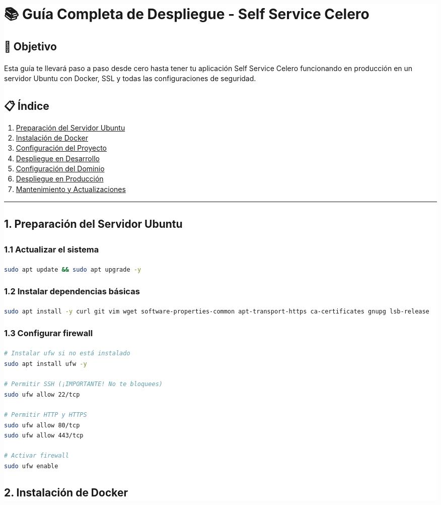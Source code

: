 # 📚 Guía Completa de Despliegue - Self Service Celero

## 🎯 Objetivo
Esta guía te llevará paso a paso desde cero hasta tener tu aplicación Self Service Celero funcionando en producción en un servidor Ubuntu con Docker, SSL y todas las configuraciones de seguridad.

## 📋 Índice
1. [Preparación del Servidor Ubuntu](#1-preparación-del-servidor-ubuntu)
2. [Instalación de Docker](#2-instalación-de-docker)
3. [Configuración del Proyecto](#3-configuración-del-proyecto)
4. [Despliegue en Desarrollo](#4-despliegue-en-desarrollo)
5. [Configuración del Dominio](#5-configuración-del-dominio)
6. [Despliegue en Producción](#6-despliegue-en-producción)
7. [Mantenimiento y Actualizaciones](#7-mantenimiento-y-actualizaciones)

---

## 1. Preparación del Servidor Ubuntu

### 1.1 Actualizar el sistema
```bash
sudo apt update && sudo apt upgrade -y
```

### 1.2 Instalar dependencias básicas
```bash
sudo apt install -y curl git vim wget software-properties-common apt-transport-https ca-certificates gnupg lsb-release
```

### 1.3 Configurar firewall
```bash
# Instalar ufw si no está instalado
sudo apt install ufw -y

# Permitir SSH (¡IMPORTANTE! No te bloquees)
sudo ufw allow 22/tcp

# Permitir HTTP y HTTPS
sudo ufw allow 80/tcp
sudo ufw allow 443/tcp

# Activar firewall
sudo ufw enable
```

## 2. Instalación de Docker
